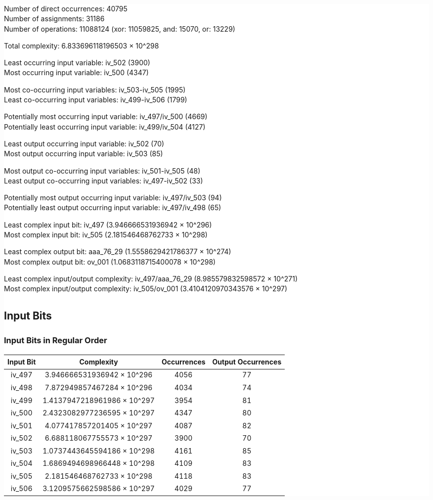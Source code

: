Number of direct occurrences: 40795  
Number of assignments: 31186  
Number of operations: 11088124
(xor: 11059825,
and: 15070,
or: 13229)

Total complexity: 6.833696118196503 × 10^298

Least occurring input variable: iv_502 (3900)  
Most occurring input variable: iv_500 (4347)

Most co-occurring input variables: iv_503-iv_505 (1995)  
Least co-occurring input variables: iv_499-iv_506 (1799)

Potentially most occurring input variable: iv_497/iv_500 (4669)  
Potentially least occurring input variable: iv_499/iv_504 (4127)

Least output occurring input variable: iv_502 (70)  
Most output occurring input variable: iv_503 (85)

Most output co-occurring input variables: iv_501-iv_505 (48)  
Least output co-occurring input variables: iv_497-iv_502 (33)

Potentially most output occurring input variable: iv_497/iv_503 (94)  
Potentially least output occurring input variable: iv_497/iv_498 (65)

Least complex input bit: iv_497 (3.946666531936942 × 10^296)  
Most complex input bit: iv_505 (2.181546468762733 × 10^298)

Least complex output bit: aaa_76_29 (1.5558629421786377 × 10^274)  
Most complex output bit: ov_001 (1.0683118715400078 × 10^298)

Least complex input/output complexity: iv_497/aaa_76_29 (8.985579832598572 × 10^271)  
Most complex input/output complexity: iv_505/ov_001 (3.4104120970343576 × 10^297)

## Input Bits

### Input Bits in Regular Order

| Input Bit | Complexity | Occurrences | Output Occurrences |
|:---------:|:----------:|:-----------:|:------------------:|
| iv_497 | 3.946666531936942 × 10^296 | 4056 | 77 |
| iv_498 | 7.872949857467284 × 10^296 | 4034 | 74 |
| iv_499 | 1.4137947218961986 × 10^297 | 3954 | 81 |
| iv_500 | 2.4323082977236595 × 10^297 | 4347 | 80 |
| iv_501 | 4.077417857201405 × 10^297 | 4087 | 82 |
| iv_502 | 6.688118067755573 × 10^297 | 3900 | 70 |
| iv_503 | 1.0737443645594186 × 10^298 | 4161 | 85 |
| iv_504 | 1.6869494698966448 × 10^298 | 4109 | 83 |
| iv_505 | 2.181546468762733 × 10^298 | 4118 | 83 |
| iv_506 | 3.1209575662598586 × 10^297 | 4029 | 77 |
